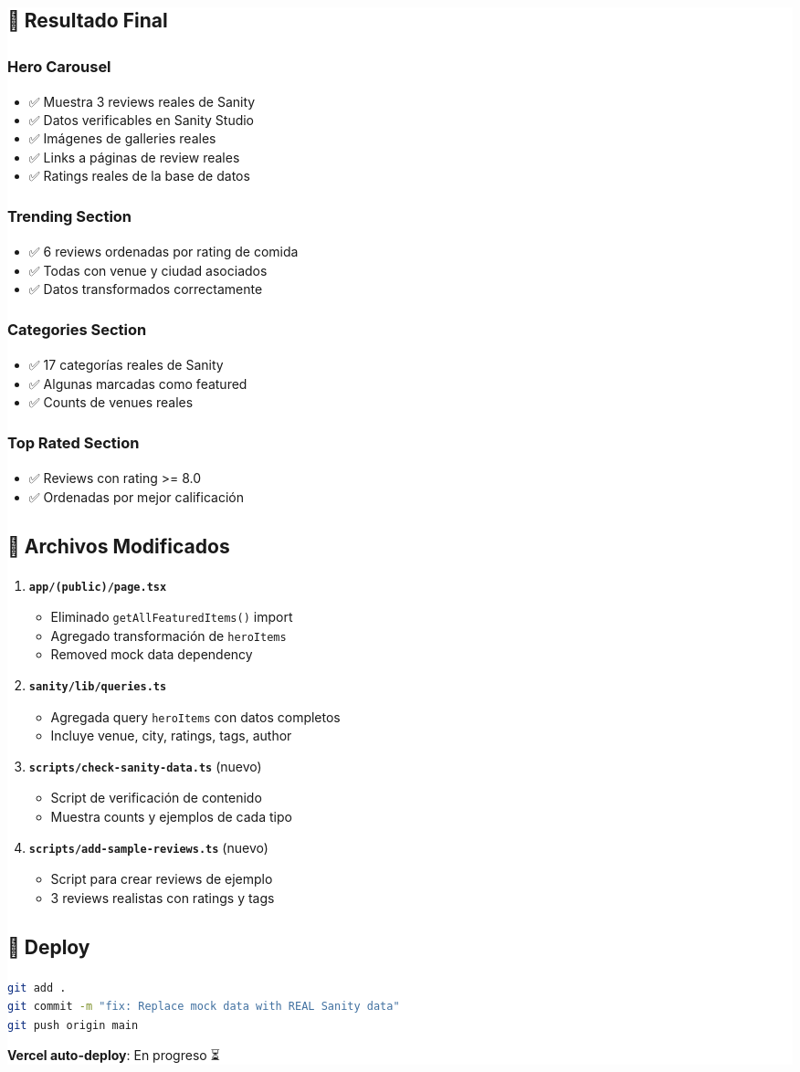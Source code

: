 ## 🎯 Resultado Final

### Hero Carousel
- ✅ Muestra 3 reviews reales de Sanity
- ✅ Datos verificables en Sanity Studio
- ✅ Imágenes de galleries reales
- ✅ Links a páginas de review reales
- ✅ Ratings reales de la base de datos

### Trending Section
- ✅ 6 reviews ordenadas por rating de comida
- ✅ Todas con venue y ciudad asociados
- ✅ Datos transformados correctamente

### Categories Section  
- ✅ 17 categorías reales de Sanity
- ✅ Algunas marcadas como featured
- ✅ Counts de venues reales

### Top Rated Section
- ✅ Reviews con rating >= 8.0
- ✅ Ordenadas por mejor calificación

## 📝 Archivos Modificados

1. **`app/(public)/page.tsx`**
   - Eliminado `getAllFeaturedItems()` import
   - Agregado transformación de `heroItems`
   - Removed mock data dependency

2. **`sanity/lib/queries.ts`**
   - Agregada query `heroItems` con datos completos
   - Incluye venue, city, ratings, tags, author

3. **`scripts/check-sanity-data.ts`** (nuevo)
   - Script de verificación de contenido
   - Muestra counts y ejemplos de cada tipo

4. **`scripts/add-sample-reviews.ts`** (nuevo)
   - Script para crear reviews de ejemplo
   - 3 reviews realistas con ratings y tags

## 🚀 Deploy

```bash
git add .
git commit -m "fix: Replace mock data with REAL Sanity data"
git push origin main
```

**Vercel auto-deploy**: En progreso ⏳
